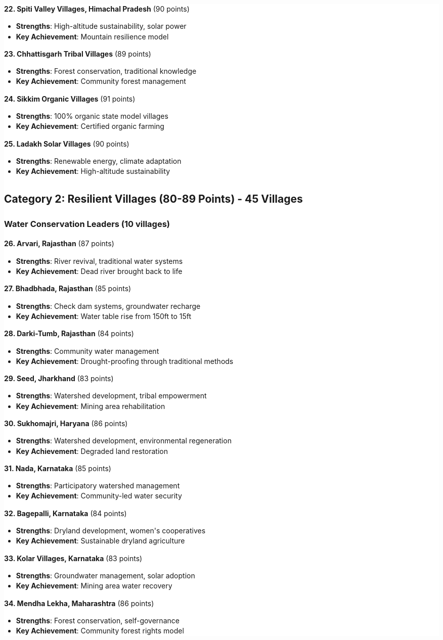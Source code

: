 **22. Spiti Valley Villages, Himachal Pradesh** (90 points)
- **Strengths**: High-altitude sustainability, solar power
- **Key Achievement**: Mountain resilience model

**23. Chhattisgarh Tribal Villages** (89 points)
- **Strengths**: Forest conservation, traditional knowledge
- **Key Achievement**: Community forest management

**24. Sikkim Organic Villages** (91 points)
- **Strengths**: 100% organic state model villages
- **Key Achievement**: Certified organic farming

**25. Ladakh Solar Villages** (90 points)
- **Strengths**: Renewable energy, climate adaptation
- **Key Achievement**: High-altitude sustainability

## Category 2: Resilient Villages (80-89 Points) - 45 Villages

### Water Conservation Leaders (10 villages)

**26. Arvari, Rajasthan** (87 points)
- **Strengths**: River revival, traditional water systems
- **Key Achievement**: Dead river brought back to life

**27. Bhadbhada, Rajasthan** (85 points)
- **Strengths**: Check dam systems, groundwater recharge
- **Key Achievement**: Water table rise from 150ft to 15ft

**28. Darki-Tumb, Rajasthan** (84 points)
- **Strengths**: Community water management
- **Key Achievement**: Drought-proofing through traditional methods

**29. Seed, Jharkhand** (83 points)
- **Strengths**: Watershed development, tribal empowerment
- **Key Achievement**: Mining area rehabilitation

**30. Sukhomajri, Haryana** (86 points)
- **Strengths**: Watershed development, environmental regeneration
- **Key Achievement**: Degraded land restoration

**31. Nada, Karnataka** (85 points)
- **Strengths**: Participatory watershed management
- **Key Achievement**: Community-led water security

**32. Bagepalli, Karnataka** (84 points)
- **Strengths**: Dryland development, women's cooperatives
- **Key Achievement**: Sustainable dryland agriculture

**33. Kolar Villages, Karnataka** (83 points)
- **Strengths**: Groundwater management, solar adoption
- **Key Achievement**: Mining area water recovery

**34. Mendha Lekha, Maharashtra** (86 points)
- **Strengths**: Forest conservation, self-governance
- **Key Achievement**: Community forest rights model
